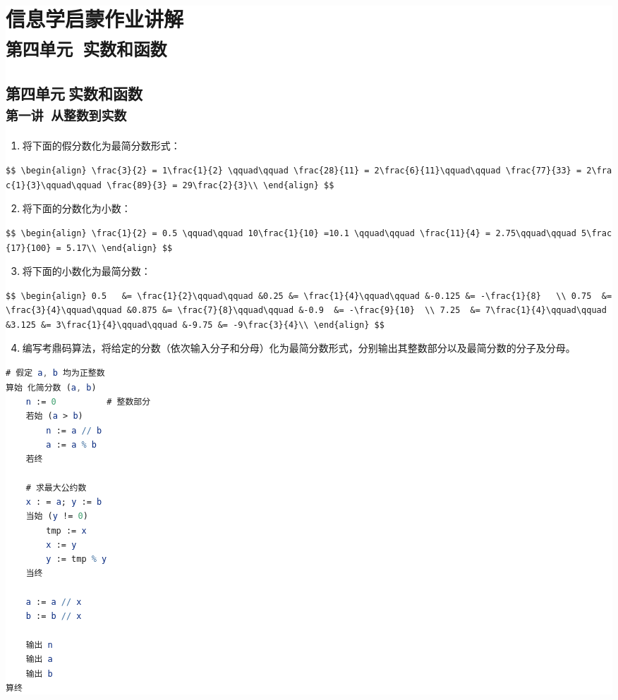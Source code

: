 # 信息学启蒙作业讲解<br/>`第四单元 实数和函数`

		
## 第四单元 实数和函数<br/>`第一讲 从整数到实数`

	
1) 将下面的假分数化为最简分数形式：

`$$
\begin{align}
    \frac{3}{2} = 1\frac{1}{2} \qquad\qquad \frac{28}{11} = 2\frac{6}{11}\qquad\qquad \frac{77}{33} = 2\frac{1}{3}\qquad\qquad \frac{89}{3} = 29\frac{2}{3}\\
\end{align}
$$`

	
2) 将下面的分数化为小数：

`$$
\begin{align}
    \frac{1}{2} = 0.5 \qquad\qquad 10\frac{1}{10} =10.1 \qquad\qquad \frac{11}{4} = 2.75\qquad\qquad 5\frac{17}{100} = 5.17\\
\end{align}
$$`

	
3) 将下面的小数化为最简分数：

`$$
\begin{align}
    0.5   &= \frac{1}{2}\qquad\qquad &0.25 &= \frac{1}{4}\qquad\qquad &-0.125 &= -\frac{1}{8}   \\
    0.75  &= \frac{3}{4}\qquad\qquad &0.875 &= \frac{7}{8}\qquad\qquad &-0.9  &= -\frac{9}{10}  \\
    7.25  &= 7\frac{1}{4}\qquad\qquad &3.125 &= 3\frac{1}{4}\qquad\qquad &-9.75 &= -9\frac{3}{4}\\
\end{align}
$$`

	
4) 编写考鼎码算法，将给定的分数（依次输入分子和分母）化为最简分数形式，分别输出其整数部分以及最简分数的分子及分母。

```mathematica
# 假定 a, b 均为正整数
算始 化简分数 (a, b)
    n := 0          # 整数部分
    若始 (a > b)
        n := a // b
        a := a % b
    若终

    # 求最大公约数
    x : = a; y := b
    当始 (y != 0)
        tmp := x
        x := y
        y := tmp % y
    当终

    a := a // x
    b := b // x

    输出 n
    输出 a
    输出 b
算终
```
